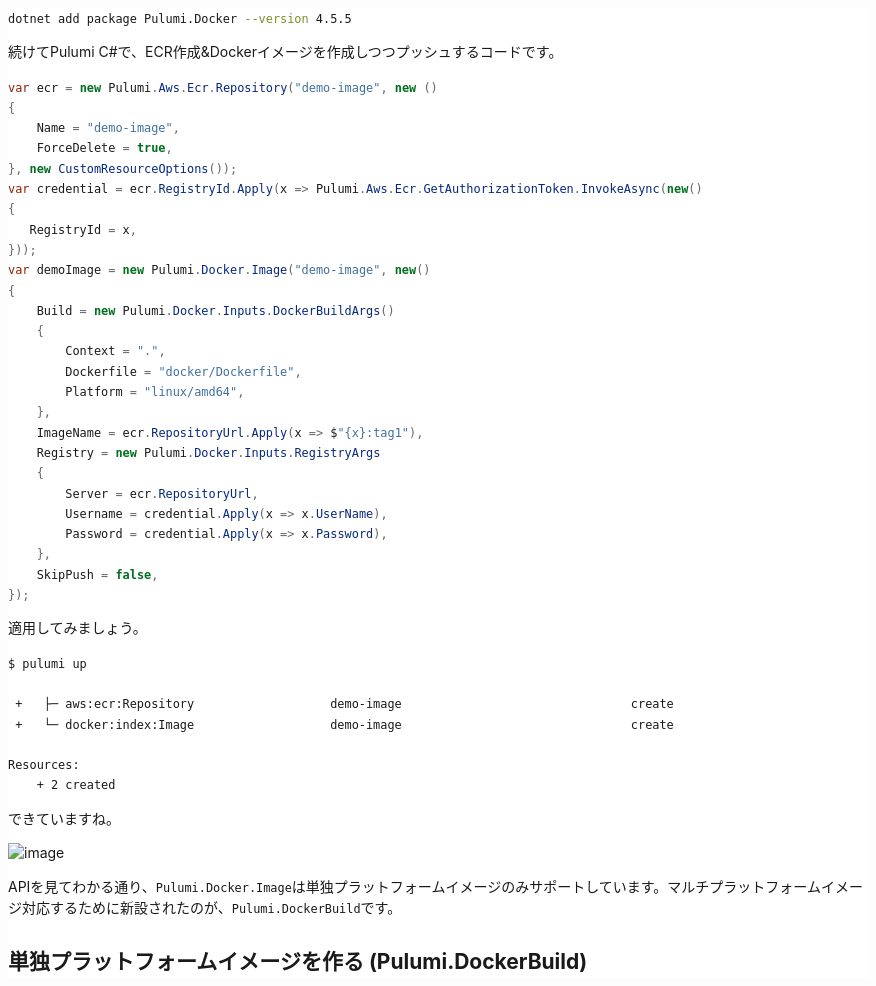 ```sh
dotnet add package Pulumi.Docker --version 4.5.5
```

続けてPulumi C#で、ECR作成&Dockerイメージを作成しつつプッシュするコードです。

```cs
var ecr = new Pulumi.Aws.Ecr.Repository("demo-image", new ()
{
    Name = "demo-image",
    ForceDelete = true,
}, new CustomResourceOptions());
var credential = ecr.RegistryId.Apply(x => Pulumi.Aws.Ecr.GetAuthorizationToken.InvokeAsync(new()
{
   RegistryId = x,
}));
var demoImage = new Pulumi.Docker.Image("demo-image", new()
{
    Build = new Pulumi.Docker.Inputs.DockerBuildArgs()
    {
        Context = ".",
        Dockerfile = "docker/Dockerfile",
        Platform = "linux/amd64",
    },
    ImageName = ecr.RepositoryUrl.Apply(x => $"{x}:tag1"),
    Registry = new Pulumi.Docker.Inputs.RegistryArgs
    {
        Server = ecr.RepositoryUrl,
        Username = credential.Apply(x => x.UserName),
        Password = credential.Apply(x => x.Password),
    },
    SkipPush = false,
});
```

適用してみましょう。

```
$ pulumi up

 +   ├─ aws:ecr:Repository                   demo-image                                create
 +   └─ docker:index:Image                   demo-image                                create

Resources:
    + 2 created
```

できていますね。

![image](https://github.com/user-attachments/assets/011dcb65-6e69-4b0f-aef9-e8215f70c9c2)

APIを見てわかる通り、`Pulumi.Docker.Image`は単独プラットフォームイメージのみサポートしています。マルチプラットフォームイメージ対応するために新設されたのが、`Pulumi.DockerBuild`です。

## 単独プラットフォームイメージを作る (Pulumi.DockerBuild)
